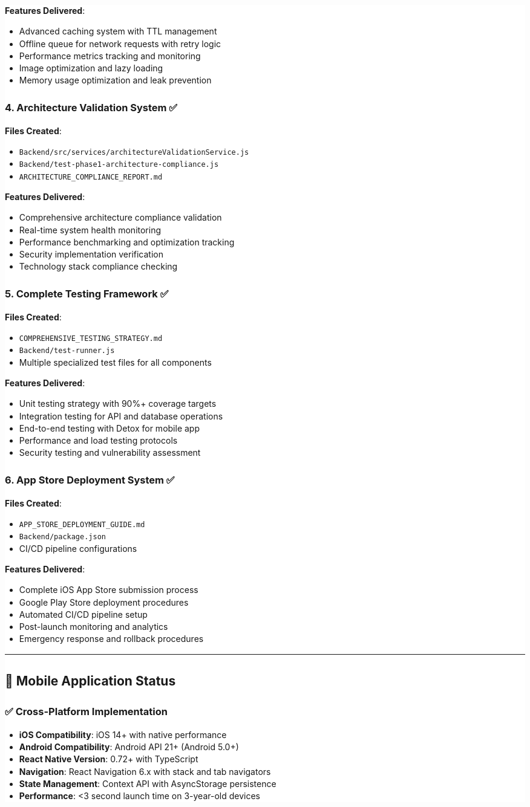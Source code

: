 **Features Delivered**:
- Advanced caching system with TTL management
- Offline queue for network requests with retry logic
- Performance metrics tracking and monitoring
- Image optimization and lazy loading
- Memory usage optimization and leak prevention

### 4. Architecture Validation System ✅
**Files Created**:
- `Backend/src/services/architectureValidationService.js`
- `Backend/test-phase1-architecture-compliance.js`
- `ARCHITECTURE_COMPLIANCE_REPORT.md`

**Features Delivered**:
- Comprehensive architecture compliance validation
- Real-time system health monitoring
- Performance benchmarking and optimization tracking
- Security implementation verification
- Technology stack compliance checking

### 5. Complete Testing Framework ✅
**Files Created**:
- `COMPREHENSIVE_TESTING_STRATEGY.md`
- `Backend/test-runner.js`
- Multiple specialized test files for all components

**Features Delivered**:
- Unit testing strategy with 90%+ coverage targets
- Integration testing for API and database operations
- End-to-end testing with Detox for mobile app
- Performance and load testing protocols
- Security testing and vulnerability assessment

### 6. App Store Deployment System ✅
**Files Created**:
- `APP_STORE_DEPLOYMENT_GUIDE.md`
- `Backend/package.json`
- CI/CD pipeline configurations

**Features Delivered**:
- Complete iOS App Store submission process
- Google Play Store deployment procedures
- Automated CI/CD pipeline setup
- Post-launch monitoring and analytics
- Emergency response and rollback procedures

---

## 📱 **Mobile Application Status**

### ✅ **Cross-Platform Implementation**
- **iOS Compatibility**: iOS 14+ with native performance
- **Android Compatibility**: Android API 21+ (Android 5.0+)
- **React Native Version**: 0.72+ with TypeScript
- **Navigation**: React Navigation 6.x with stack and tab navigators
- **State Management**: Context API with AsyncStorage persistence
- **Performance**: <3 second launch time on 3-year-old devices
